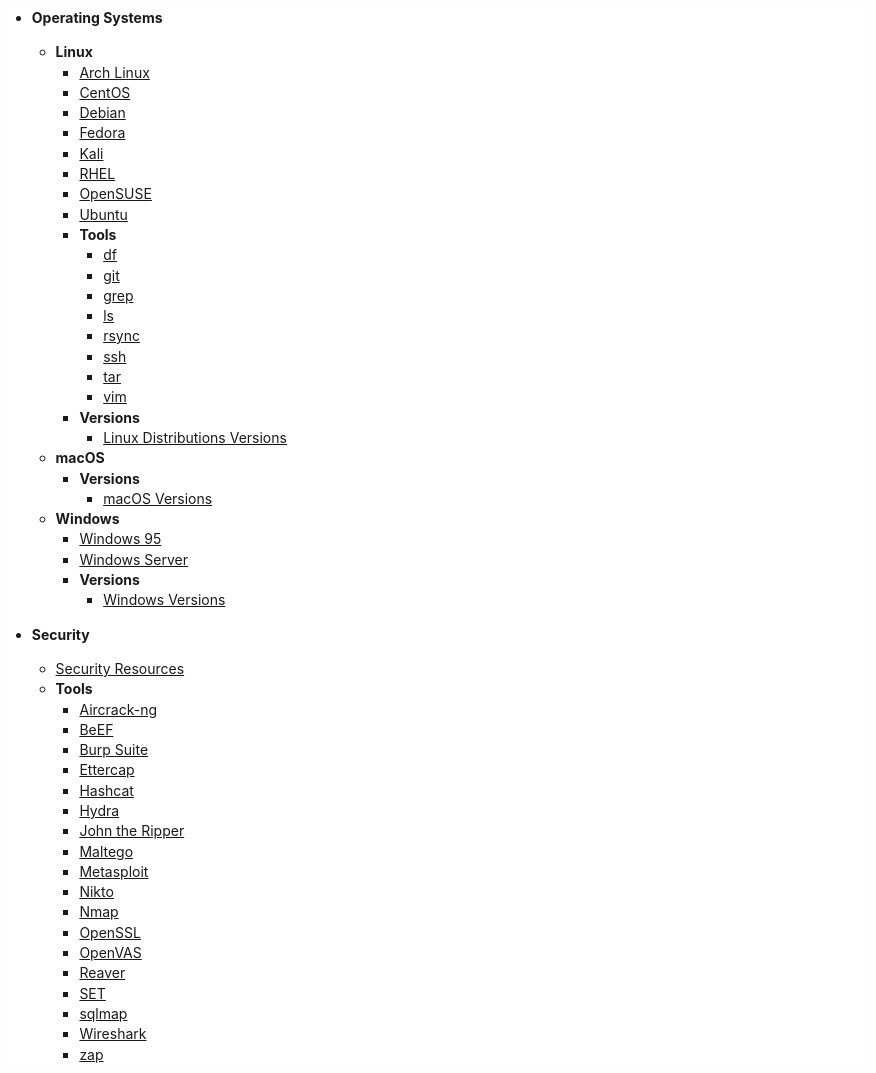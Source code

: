 - **Operating Systems**

  - **Linux**
    - [Arch Linux](https://github.com/lyudaio/cheatsheets/blob/main/operating_systems/linux/arch.md)
    - [CentOS](https://github.com/lyudaio/cheatsheets/blob/main/operating_systems/linux/centos.md)
    - [Debian](https://github.com/lyudaio/cheatsheets/blob/main/operating_systems/linux/debian.md)
    - [Fedora](https://github.com/lyudaio/cheatsheets/blob/main/operating_systems/linux/fedora.md)
    - [Kali](https://github.com/lyudaio/cheatsheets/blob/main/operating_systems/linux/kali.md)
    - [RHEL](https://github.com/lyudaio/cheatsheets/blob/main/operating_systems/linux/rhel.md)
    - [OpenSUSE](https://github.com/lyudaio/cheatsheets/blob/main/operating_systems/linux/opensuse.md)
    - [Ubuntu](https://github.com/lyudaio/cheatsheets/blob/main/operating_systems/linux/ubuntu.md)
    - **Tools**
      - [df](https://github.com/lyudaio/cheatsheets/blob/main/operating_systems/linux/tools/df.md)
      - [git](https://github.com/lyudaio/cheatsheets/blob/main/operating_systems/linux/tools/git.md)
      - [grep](https://github.com/lyudaio/cheatsheets/blob/main/operating_systems/linux/tools/grep.md)
      - [ls](https://github.com/lyudaio/cheatsheets/blob/main/operating_systems/linux/tools/ls.md)
      - [rsync](https://github.com/lyudaio/cheatsheets/blob/main/operating_systems/linux/tools/rsync.md)
      - [ssh](https://github.com/lyudaio/cheatsheets/blob/main/operating_systems/linux/tools/ssh.md)
      - [tar](https://github.com/lyudaio/cheatsheets/blob/main/operating_systems/linux/tools/tar.md)
      - [vim](https://github.com/lyudaio/cheatsheets/blob/main/operating_systems/linux/tools/vim.md)
    - **Versions**
      - [Linux Distributions Versions](https://github.com/lyudaio/cheatsheets/blob/main/operating_systems/linux/versions.md)
  - **macOS**
    - **Versions**
      - [macOS Versions](https://github.com/lyudaio/cheatsheets/blob/main/operating_systems/macos/versions.md)
  - **Windows**
    - [Windows 95](https://github.com/lyudaio/cheatsheets/blob/main/operating_systems/windows/windows_95.md)
    - [Windows Server](https://github.com/lyudaio/cheatsheets/blob/main/operating_systems/windows/windows_server.md)
    - **Versions**
      - [Windows Versions](https://github.com/lyudaio/cheatsheets/blob/main/operating_systems/windows/versions.md)

- **Security**

  - [Security Resources](https://github.com/lyudaio/cheatsheets/blob/main/security/security_resources)
  - **Tools**
    - [Aircrack-ng](https://github.com/lyudaio/cheatsheets/blob/main/security/tools/aircrack-ng.md)
    - [BeEF](https://github.com/lyudaio/cheatsheets/blob/main/security/tools/beef.md)
    - [Burp Suite](https://github.com/lyudaio/cheatsheets/blob/main/security/tools/burpsuite.md)
    - [Ettercap](https://github.com/lyudaio/cheatsheets/blob/main/security/tools/ettercap.md)
    - [Hashcat](https://github.com/lyudaio/cheatsheets/blob/main/security/tools/hashcat.md)
    - [Hydra](https://github.com/lyudaio/cheatsheets/blob/main/security/tools/hydra.md)
    - [John the Ripper](https://github.com/lyudaio/cheatsheets/blob/main/security/tools/johntheripper.md)
    - [Maltego](https://github.com/lyudaio/cheatsheets/blob/main/security/tools/maltego.md)
    - [Metasploit](https://github.com/lyudaio/cheatsheets/blob/main/security/tools/metasploit.md)
    - [Nikto](https://github.com/lyudaio/cheatsheets/blob/main/security/tools/nikto.md)
    - [Nmap](https://github.com/lyudaio/cheatsheets/blob/main/security/tools/nmap.md)
    - [OpenSSL](https://github.com/lyudaio/cheatsheets/blob/main/security/tools/openssl.md)
    - [OpenVAS](https://github.com/lyudaio/cheatsheets/blob/main/security/tools/openvas.md)
    - [Reaver](https://github.com/lyudaio/cheatsheets/blob/main/security/tools/reaver.md)
    - [SET](https://github.com/lyudaio/cheatsheets/blob/main/security/tools/set.md)
    - [sqlmap](https://github.com/lyudaio/cheatsheets/blob/main/security/tools/sqlmap.md)
    - [Wireshark](https://github.com/lyudaio/cheatsheets/blob/main/security/tools/wireshark.md)
    - [zap](https://github.com/lyudaio/cheatsheets/blob/main/security/tools/zap.md)
